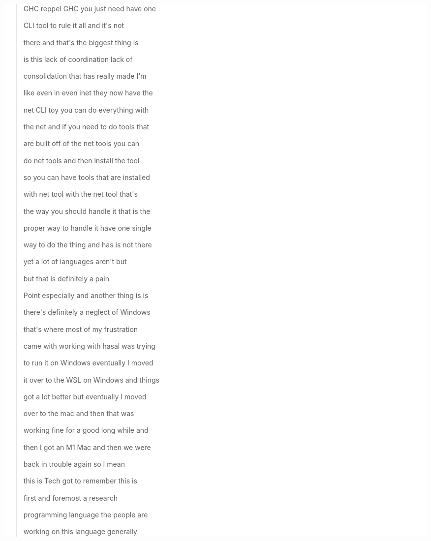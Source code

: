 >
> GHC reppel GHC you just need have one
>
> CLI tool to rule it all and it&#39;s not
>
> there and that&#39;s the biggest thing is
>
> is this lack of coordination lack of
>
> consolidation that has really made I&#39;m
>
> like even in even inet they now have the
>
> net CLI toy you can do everything with
>
> the net and if you need to do tools that
>
> are built off of the net tools you can
>
> do net tools and then install the tool
>
> so you can have tools that are installed
>
> with net tool with the net tool that&#39;s
>
> the way you should handle it that is the
>
> proper way to handle it have one single
>
> way to do the thing and has is not there
>
> yet a lot of languages aren&#39;t but
>
> but that is definitely a pain
>
> Point especially and another thing is is
>
> there&#39;s definitely a neglect of Windows
>
> that&#39;s where most of my frustration
>
> came with working with hasal was trying
>
> to run it on Windows eventually I moved
>
> it over to the WSL on Windows and things
>
> got a lot better but eventually I moved
>
> over to the mac and then that was
>
> working fine for a good long while and
>
> then I got an M1 Mac and then we were
>
> back in trouble again so I mean
>
> this is Tech got to remember this is
>
> first and foremost a research
>
> programming language the people are
>
> working on this language generally